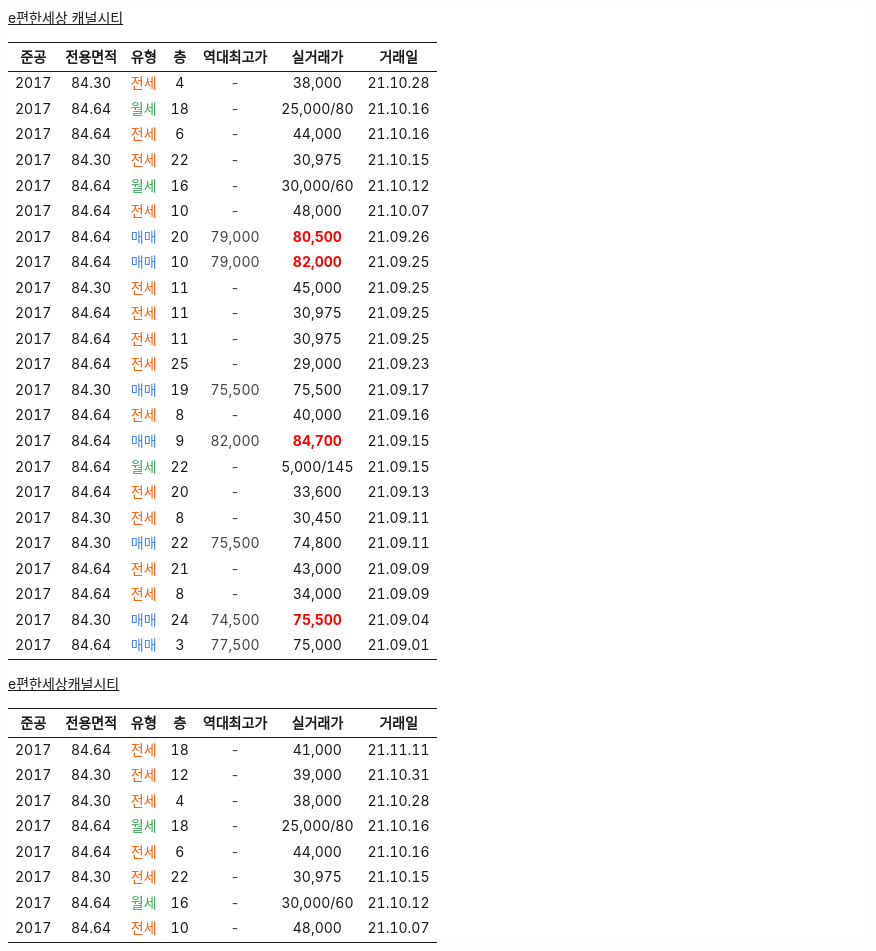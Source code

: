 
[e편한세상 캐널시티](https://search.naver.com/search.naver?query=e%ED%8E%B8%ED%95%9C%EC%84%B8%EC%83%81+%EC%BA%90%EB%84%90%EC%8B%9C%ED%8B%B0)

|준공|전용면적|유형|층|역대최고가|실거래가|거래일|
|:---:|:---:|:---:|:---:|:---:|:---:|:---:|
|2017|84.30|<span style="color:#FF5A00">전세</span>|4|<span style="color:#444444">-</span>|38,000|21.10.28|
|2017|84.64|<span style="color:#34A853">월세</span>|18|<span style="color:#444444">-</span>|25,000/80|21.10.16|
|2017|84.64|<span style="color:#FF5A00">전세</span>|6|<span style="color:#444444">-</span>|44,000|21.10.16|
|2017|84.30|<span style="color:#FF5A00">전세</span>|22|<span style="color:#444444">-</span>|30,975|21.10.15|
|2017|84.64|<span style="color:#34A853">월세</span>|16|<span style="color:#444444">-</span>|30,000/60|21.10.12|
|2017|84.64|<span style="color:#FF5A00">전세</span>|10|<span style="color:#444444">-</span>|48,000|21.10.07|
|2017|84.64|<span style="color:#4285F3">매매</span>|20|<span style="color:#444444">79,000</span>|<b><span style="color:#FF0000">80,500</span></b>|21.09.26|
|2017|84.64|<span style="color:#4285F3">매매</span>|10|<span style="color:#444444">79,000</span>|<b><span style="color:#FF0000">82,000</span></b>|21.09.25|
|2017|84.30|<span style="color:#FF5A00">전세</span>|11|<span style="color:#444444">-</span>|45,000|21.09.25|
|2017|84.64|<span style="color:#FF5A00">전세</span>|11|<span style="color:#444444">-</span>|30,975|21.09.25|
|2017|84.64|<span style="color:#FF5A00">전세</span>|11|<span style="color:#444444">-</span>|30,975|21.09.25|
|2017|84.64|<span style="color:#FF5A00">전세</span>|25|<span style="color:#444444">-</span>|29,000|21.09.23|
|2017|84.30|<span style="color:#4285F3">매매</span>|19|<span style="color:#444444">75,500</span>|75,500|21.09.17|
|2017|84.64|<span style="color:#FF5A00">전세</span>|8|<span style="color:#444444">-</span>|40,000|21.09.16|
|2017|84.64|<span style="color:#4285F3">매매</span>|9|<span style="color:#444444">82,000</span>|<b><span style="color:#FF0000">84,700</span></b>|21.09.15|
|2017|84.64|<span style="color:#34A853">월세</span>|22|<span style="color:#444444">-</span>|5,000/145|21.09.15|
|2017|84.64|<span style="color:#FF5A00">전세</span>|20|<span style="color:#444444">-</span>|33,600|21.09.13|
|2017|84.30|<span style="color:#FF5A00">전세</span>|8|<span style="color:#444444">-</span>|30,450|21.09.11|
|2017|84.30|<span style="color:#4285F3">매매</span>|22|<span style="color:#444444">75,500</span>|74,800|21.09.11|
|2017|84.64|<span style="color:#FF5A00">전세</span>|21|<span style="color:#444444">-</span>|43,000|21.09.09|
|2017|84.64|<span style="color:#FF5A00">전세</span>|8|<span style="color:#444444">-</span>|34,000|21.09.09|
|2017|84.30|<span style="color:#4285F3">매매</span>|24|<span style="color:#444444">74,500</span>|<b><span style="color:#FF0000">75,500</span></b>|21.09.04|
|2017|84.64|<span style="color:#4285F3">매매</span>|3|<span style="color:#444444">77,500</span>|75,000|21.09.01|

[e편한세상캐널시티](https://search.naver.com/search.naver?query=e%ED%8E%B8%ED%95%9C%EC%84%B8%EC%83%81%EC%BA%90%EB%84%90%EC%8B%9C%ED%8B%B0)

|준공|전용면적|유형|층|역대최고가|실거래가|거래일|
|:---:|:---:|:---:|:---:|:---:|:---:|:---:|
|2017|84.64|<span style="color:#FF5A00">전세</span>|18|<span style="color:#444444">-</span>|41,000|21.11.11|
|2017|84.30|<span style="color:#FF5A00">전세</span>|12|<span style="color:#444444">-</span>|39,000|21.10.31|
|2017|84.30|<span style="color:#FF5A00">전세</span>|4|<span style="color:#444444">-</span>|38,000|21.10.28|
|2017|84.64|<span style="color:#34A853">월세</span>|18|<span style="color:#444444">-</span>|25,000/80|21.10.16|
|2017|84.64|<span style="color:#FF5A00">전세</span>|6|<span style="color:#444444">-</span>|44,000|21.10.16|
|2017|84.30|<span style="color:#FF5A00">전세</span>|22|<span style="color:#444444">-</span>|30,975|21.10.15|
|2017|84.64|<span style="color:#34A853">월세</span>|16|<span style="color:#444444">-</span>|30,000/60|21.10.12|
|2017|84.64|<span style="color:#FF5A00">전세</span>|10|<span style="color:#444444">-</span>|48,000|21.10.07|